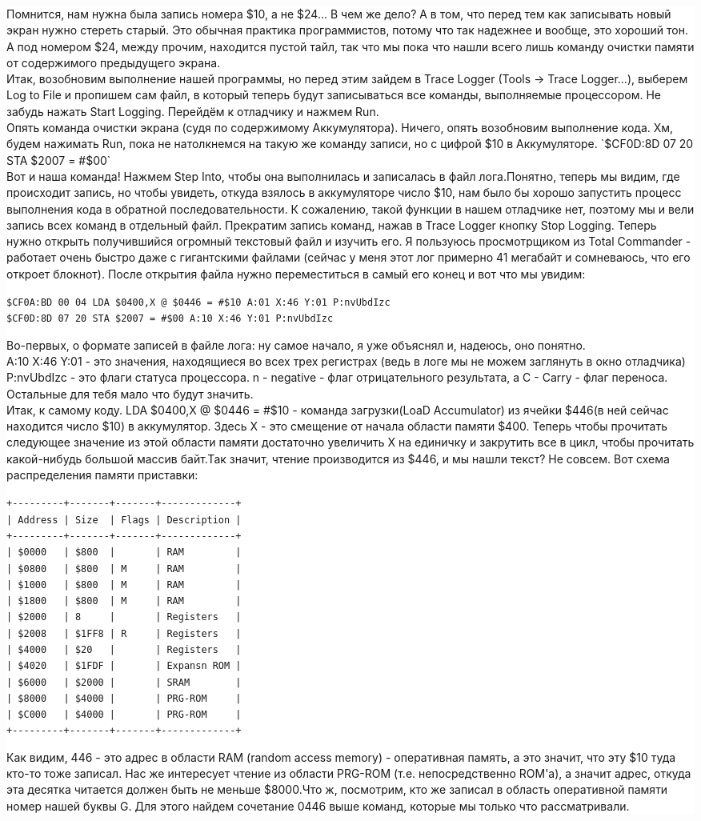 Помнится, нам нужна была запись номера $10, а не $24... В чем же дело? А в том, что перед тем как записывать новый экран нужно стереть старый. Это обычная практика программистов, потому что так надежнее и вообще, это хороший тон. А под номером $24, между прочим, находится пустой тайл, так что мы пока что нашли всего лишь команду очистки памяти от содержимого предыдущего экрана.  
Итак, возобновим выполнение нашей программы, но перед этим зайдем в Trace Logger (Tools -> Trace Logger...), выберем Log to File и пропишем сам файл, в который теперь будут записываться все команды, выполняемые процессором. Не забудь нажать Start Logging. Перейдём к отладчику и нажмем Run.  
Опять команда очистки экрана (судя по содержимому Аккумулятора). Ничего, опять возобновим выполнение кода. Хм, будем нажимать Run, пока не натолкнемся на такую же команду записи, но с цифрой $10 в Аккумуляторе.  
`$CF0D:8D 07 20 STA $2007 = #$00`  
Вот и наша команда! Нажмем Step Into, чтобы она выполнилась и записалась в файл лога.Понятно, теперь мы видим, где происходит запись, но чтобы увидеть, откуда взялось в аккумуляторе число $10, нам было бы хорошо запустить процесс выполнения кода в обратной последовательности. К сожалению, такой функции в нашем отладчике нет, поэтому мы и вели запись всех команд в отдельный файл.
Прекратим запись команд, нажав в Trace Logger кнопку Stop Logging. Теперь нужно открыть получившийся огромный текстовый файл и изучить его. Я пользуюсь просмотрщиком из Total Commander - работает очень быстро даже с гигантскими файлами (сейчас у меня этот лог примерно 41 мегабайт и сомневаюсь, что его откроет блокнот). После открытия файла нужно переместиться в самый его конец и вот что мы увидим:

```  
$CF0A:BD 00 04 LDA $0400,X @ $0446 = #$10 A:01 X:46 Y:01 P:nvUbdIzc
$CF0D:8D 07 20 STA $2007 = #$00 A:10 X:46 Y:01 P:nvUbdIzc
```
Во-первых, о формате записей в файле лога: ну самое начало, я уже объяснял и, надеюсь, оно понятно.   
A:10 X:46 Y:01 - это значения, находящиеся во всех трех регистрах (ведь в логе мы не можем заглянуть в окно отладчика)  
P:nvUbdIzc - это флаги статуса процессора. n - negative - флаг отрицательного результата, а C - Carry - флаг переноса. Остальные для тебя мало что будут значить.  
Итак, к самому коду. LDA $0400,X @ $0446 = #$10 - команда загрузки(LoaD Accumulator) из ячейки $446(в ней сейчас находится число $10) в аккумулятор. Здесь X - это смещение от начала области памяти $400. Теперь чтобы прочитать следующее значение из этой области памяти достаточно увеличить X на единичку и закрутить все в цикл, чтобы прочитать какой-нибудь большой массив байт.Так значит, чтение производится из $446, и мы нашли текст? Не совсем. Вот схема распределения памяти приставки:  

```
+---------+-------+-------+-------------+
| Address | Size  | Flags | Description |
+---------+-------+-------+-------------+
| $0000   | $800  |       | RAM         |
| $0800   | $800  | M     | RAM         |
| $1000   | $800  | M     | RAM         |
| $1800   | $800  | M     | RAM         |
| $2000   | 8     |       | Registers   |
| $2008   | $1FF8 | R     | Registers   |
| $4000   | $20   |       | Registers   |
| $4020   | $1FDF |       | Expansn ROM |
| $6000   | $2000 |       | SRAM        |
| $8000   | $4000 |       | PRG-ROM     |
| $C000   | $4000 |       | PRG-ROM     |
+---------+-------+-------+-------------+
```
Как видим, 446 - это адрес в области RAM (random access memory) - оперативная память, а это значит, что эту $10 туда кто-то тоже записал. Нас же интересует чтение из области PRG-ROM (т.е. непосредственно ROM'а), а значит адрес, откуда эта десятка читается должен быть не меньше $8000.Что ж, посмотрим, кто же записал в область оперативной памяти номер нашей буквы G. Для этого найдем сочетание 0446 выше команд, которые мы только что рассматривали.  

